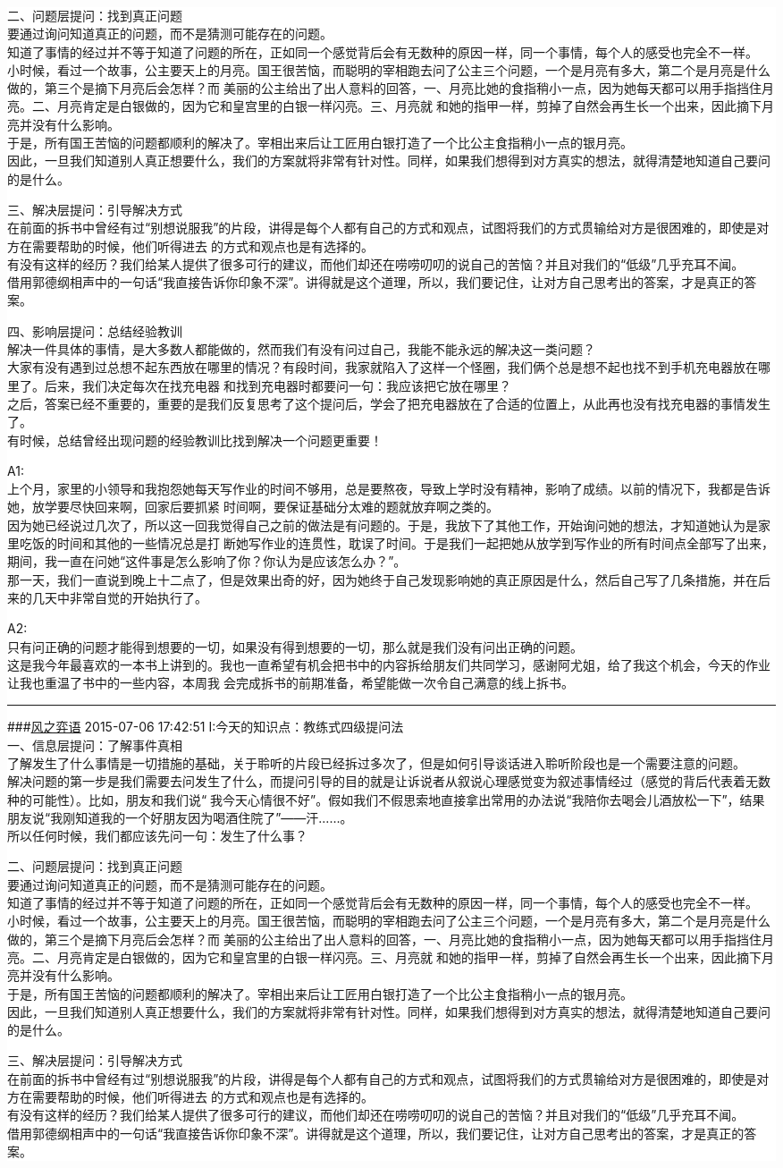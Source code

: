 二、问题层提问：找到真正问题  
要通过询问知道真正的问题，而不是猜测可能存在的问题。  
知道了事情的经过并不等于知道了问题的所在，正如同一个感觉背后会有无数种的原因一样，同一个事情，每个人的感受也完全不一样。  
小时候，看过一个故事，公主要天上的月亮。国王很苦恼，而聪明的宰相跑去问了公主三个问题，一个是月亮有多大，第二个是月亮是什么做的，第三个是摘下月亮后会怎样？而
美丽的公主给出了出人意料的回答，一、月亮比她的食指稍小一点，因为她每天都可以用手指挡住月亮。二、月亮肯定是白银做的，因为它和皇宫里的白银一样闪亮。三、月亮就
和她的指甲一样，剪掉了自然会再生长一个出来，因此摘下月亮并没有什么影响。  
于是，所有国王苦恼的问题都顺利的解决了。宰相出来后让工匠用白银打造了一个比公主食指稍小一点的银月亮。  
因此，一旦我们知道别人真正想要什么，我们的方案就将非常有针对性。同样，如果我们想得到对方真实的想法，就得清楚地知道自己要问的是什么。  
  
三、解决层提问：引导解决方式  
在前面的拆书中曾经有过“别想说服我”的片段，讲得是每个人都有自己的方式和观点，试图将我们的方式贯输给对方是很困难的，即使是对方在需要帮助的时候，他们听得进去
的方式和观点也是有选择的。  
有没有这样的经历？我们给某人提供了很多可行的建议，而他们却还在唠唠叨叨的说自己的苦恼？并且对我们的“低级”几乎充耳不闻。  
借用郭德纲相声中的一句话“我直接告诉你印象不深”。讲得就是这个道理，所以，我们要记住，让对方自己思考出的答案，才是真正的答案。  
  
四、影响层提问：总结经验教训  
解决一件具体的事情，是大多数人都能做的，然而我们有没有问过自己，我能不能永远的解决这一类问题？  
大家有没有遇到过总想不起东西放在哪里的情况？有段时间，我家就陷入了这样一个怪圈，我们俩个总是想不起也找不到手机充电器放在哪里了。后来，我们决定每次在找充电器
和找到充电器时都要问一句：我应该把它放在哪里？  
之后，答案已经不重要的，重要的是我们反复思考了这个提问后，学会了把充电器放在了合适的位置上，从此再也没有找充电器的事情发生了。  
有时候，总结曾经出现问题的经验教训比找到解决一个问题更重要！  
  
A1:  
上个月，家里的小领导和我抱怨她每天写作业的时间不够用，总是要熬夜，导致上学时没有精神，影响了成绩。以前的情况下，我都是告诉她，放学要尽快回来啊，回家后要抓紧
时间啊，要保证基础分太难的题就放弃啊之类的。  
因为她已经说过几次了，所以这一回我觉得自己之前的做法是有问题的。于是，我放下了其他工作，开始询问她的想法，才知道她认为是家里吃饭的时间和其他的一些情况总是打
断她写作业的连贯性，耽误了时间。于是我们一起把她从放学到写作业的所有时间点全部写了出来，期间，我一直在问她“这件事是怎么影响了你？你认为是应该怎么办？”。  
那一天，我们一直说到晚上十二点了，但是效果出奇的好，因为她终于自己发现影响她的真正原因是什么，然后自己写了几条措施，并在后来的几天中非常自觉的开始执行了。  
  
A2:  
只有问正确的问题才能得到想要的一切，如果没有得到想要的一切，那么就是我们没有问出正确的问题。  
这是我今年最喜欢的一本书上讲到的。我也一直希望有机会把书中的内容拆给朋友们共同学习，感谢阿尤姐，给了我这个机会，今天的作业让我也重温了书中的一些内容，本周我
会完成拆书的前期准备，希望能做一次令自己满意的线上拆书。

---
###[风之弈语](http://www.douban.com/people/124463884/)	2015-07-06 17:42:51
I:今天的知识点：教练式四级提问法  
一、信息层提问：了解事件真相  
了解发生了什么事情是一切措施的基础，关于聆听的片段已经拆过多次了，但是如何引导谈话进入聆听阶段也是一个需要注意的问题。  
解决问题的第一步是我们需要去问发生了什么，而提问引导的目的就是让诉说者从叙说心理感觉变为叙述事情经过（感觉的背后代表着无数种的可能性）。比如，朋友和我们说“
我今天心情很不好”。假如我们不假思索地直接拿出常用的办法说“我陪你去喝会儿酒放松一下”，结果朋友说“我刚知道我的一个好朋友因为喝酒住院了”——汗……。  
所以任何时候，我们都应该先问一句：发生了什么事？  
  
二、问题层提问：找到真正问题  
要通过询问知道真正的问题，而不是猜测可能存在的问题。  
知道了事情的经过并不等于知道了问题的所在，正如同一个感觉背后会有无数种的原因一样，同一个事情，每个人的感受也完全不一样。  
小时候，看过一个故事，公主要天上的月亮。国王很苦恼，而聪明的宰相跑去问了公主三个问题，一个是月亮有多大，第二个是月亮是什么做的，第三个是摘下月亮后会怎样？而
美丽的公主给出了出人意料的回答，一、月亮比她的食指稍小一点，因为她每天都可以用手指挡住月亮。二、月亮肯定是白银做的，因为它和皇宫里的白银一样闪亮。三、月亮就
和她的指甲一样，剪掉了自然会再生长一个出来，因此摘下月亮并没有什么影响。  
于是，所有国王苦恼的问题都顺利的解决了。宰相出来后让工匠用白银打造了一个比公主食指稍小一点的银月亮。  
因此，一旦我们知道别人真正想要什么，我们的方案就将非常有针对性。同样，如果我们想得到对方真实的想法，就得清楚地知道自己要问的是什么。  
  
三、解决层提问：引导解决方式  
在前面的拆书中曾经有过“别想说服我”的片段，讲得是每个人都有自己的方式和观点，试图将我们的方式贯输给对方是很困难的，即使是对方在需要帮助的时候，他们听得进去
的方式和观点也是有选择的。  
有没有这样的经历？我们给某人提供了很多可行的建议，而他们却还在唠唠叨叨的说自己的苦恼？并且对我们的“低级”几乎充耳不闻。  
借用郭德纲相声中的一句话“我直接告诉你印象不深”。讲得就是这个道理，所以，我们要记住，让对方自己思考出的答案，才是真正的答案。  
  